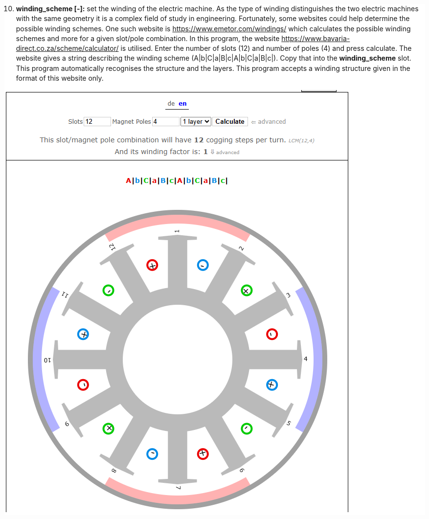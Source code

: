 
10) **winding_scheme [-]:** set the winding of the electric machine. As the type of winding distinguishes the
two electric machines with the same geometry it is a complex field of study in engineering. Fortunately, some
websites could help determine the possible winding schemes. One such website is https://www.emetor.com/windings/
which calculates the possible winding schemes and more for a given slot/pole combination. In this program, the website 
https://www.bavaria-direct.co.za/scheme/calculator/ is utilised. Enter the number of slots (12) and number of poles (4)
and press calculate. The website gives a string describing the winding scheme (A|b|C|a|B|c|A|b|C|a|B|c|).
Copy that into the **winding_scheme** slot. This program automatically recognises the structure and the layers. This
program accepts a winding structure given in the format of this website only.

![img_2.png](img_2.png)
